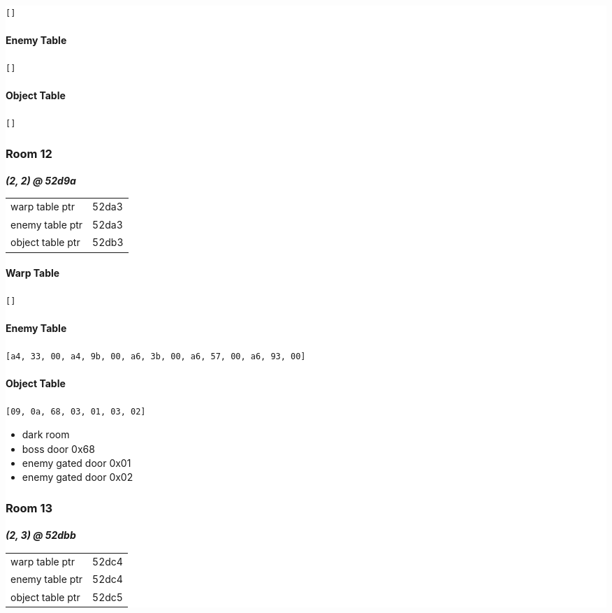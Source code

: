 ```
[]
```

#### Enemy Table

```
[]
```

#### Object Table

```
[]
```


### Room 12

 ***(2, 2) @ 52d9a***

| | |
|-|-|
| warp table ptr | 52da3 |
| enemy table ptr | 52da3 |
| object table ptr | 52db3 |

#### Warp Table

```
[]
```

#### Enemy Table

```
[a4, 33, 00, a4, 9b, 00, a6, 3b, 00, a6, 57, 00, a6, 93, 00]
```

#### Object Table

```
[09, 0a, 68, 03, 01, 03, 02]
```

- dark room
- boss door 0x68
- enemy gated door 0x01
- enemy gated door 0x02

### Room 13

 ***(2, 3) @ 52dbb***

| | |
|-|-|
| warp table ptr | 52dc4 |
| enemy table ptr | 52dc4 |
| object table ptr | 52dc5 |
